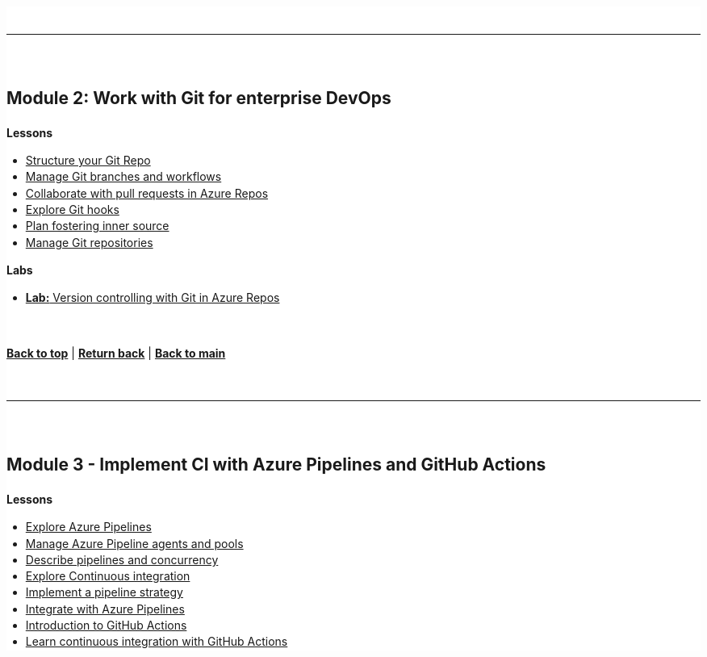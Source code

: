 <br/>

---

<br/>

<a id="lp02" />

## Module 2: Work with Git for enterprise DevOps

**Lessons**
- [Structure your Git Repo](https://docs.microsoft.com/en-us/learn/modules/structure-your-git-repo/)
- [Manage Git branches and workflows](https://docs.microsoft.com/en-us/learn/modules/manage-git-branches-workflows/)
- [Collaborate with pull requests in Azure Repos](https://docs.microsoft.com/en-us/learn/modules/collaborate-pull-requests-azure-repos/)
- [Explore Git hooks](https://docs.microsoft.com/en-us/learn/modules/explore-git-hooks/)
- [Plan fostering inner source](https://docs.microsoft.com/en-us/learn/modules/plan-fostering-inner-source/)
- [Manage Git repositories](https://docs.microsoft.com/en-us/learn/modules/manage-git-repositories/)

**Labs**
- [**Lab:** Version controlling with Git in Azure Repos](https://microsoftlearning.github.io/AZ400-DesigningandImplementingMicrosoftDevOpsSolutions/Instructions/Labs/AZ400_M04_Version_Controlling_with_Git_in_Azure_Repos.html)

<br/>

[**Back to top**](#top) | [**Return back**](./About-the-course.md) | [**Back to main**](./README.md)

<br/>

---

<br/>

<a id="lp03" />

## Module 3 - Implement CI with Azure Pipelines and GitHub Actions

**Lessons**
- [Explore Azure Pipelines](https://docs.microsoft.com/en-us/learn/modules/explore-azure-pipelines/)
- [Manage Azure Pipeline agents and pools](https://docs.microsoft.com/en-us/learn/modules/manage-azure-pipeline-agents-pools/)
- [Describe pipelines and concurrency](https://docs.microsoft.com/en-us/learn/modules/explore-continuous-integration/)
- [Explore Continuous integration](https://docs.microsoft.com/en-us/learn/modules/explore-continuous-integration/)
- [Implement a pipeline strategy](https://docs.microsoft.com/en-us/learn/modules/implement-pipeline-strategy/)
- [Integrate with Azure Pipelines](https://docs.microsoft.com/en-us/learn/modules/integrate-azure-pipelines/)
- [Introduction to GitHub Actions](https://docs.microsoft.com/en-us/learn/modules/introduction-to-github-actions/)
- [Learn continuous integration with GitHub Actions](https://docs.microsoft.com/en-us/learn/modules/learn-continuous-integration-github-actions/)
